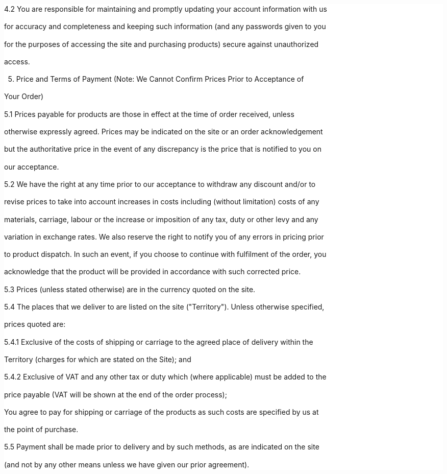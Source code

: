 4.2 You are responsible for maintaining and promptly updating your account information with us

for accuracy and completeness and keeping such information (and any passwords given to you

for the purposes of accessing the site and purchasing products) secure against unauthorized

access.



5. Price and Terms of Payment (Note: We Cannot Confirm Prices Prior to Acceptance of

Your Order)



5.1 Prices payable for products are those in effect at the time of order received, unless

otherwise expressly agreed. Prices may be indicated on the site or an order acknowledgement

but the authoritative price in the event of any discrepancy is the price that is notified to you on

our acceptance.



5.2 We have the right at any time prior to our acceptance to withdraw any discount and/or to

revise prices to take into account increases in costs including (without limitation) costs of any

materials, carriage, labour or the increase or imposition of any tax, duty or other levy and any

variation in exchange rates. We also reserve the right to notify you of any errors in pricing prior

to product dispatch. In such an event, if you choose to continue with fulfilment of the order, you

acknowledge that the product will be provided in accordance with such corrected price.

5.3 Prices (unless stated otherwise) are in the currency quoted on the site.



5.4 The places that we deliver to are listed on the site ("Territory"). Unless otherwise specified,

prices quoted are:



5.4.1 Exclusive of the costs of shipping or carriage to the agreed place of delivery within the

Territory (charges for which are stated on the Site); and



5.4.2 Exclusive of VAT and any other tax or duty which (where applicable) must be added to the

price payable (VAT will be shown at the end of the order process);



You agree to pay for shipping or carriage of the products as such costs are specified by us at

the point of purchase.



5.5 Payment shall be made prior to delivery and by such methods, as are indicated on the site

(and not by any other means unless we have given our prior agreement).
